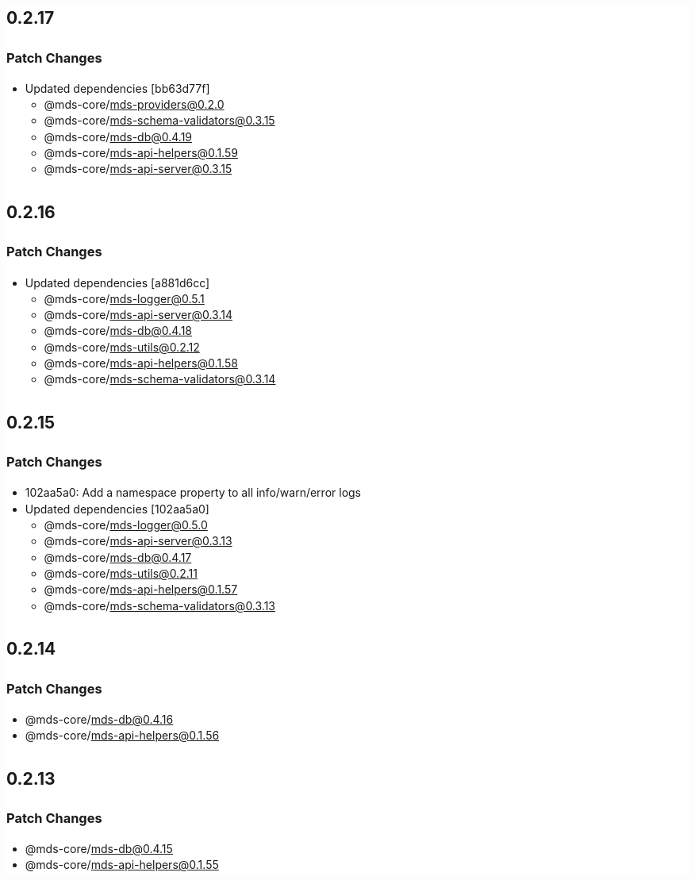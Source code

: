 ## 0.2.17

### Patch Changes

- Updated dependencies [bb63d77f]
  - @mds-core/mds-providers@0.2.0
  - @mds-core/mds-schema-validators@0.3.15
  - @mds-core/mds-db@0.4.19
  - @mds-core/mds-api-helpers@0.1.59
  - @mds-core/mds-api-server@0.3.15

## 0.2.16

### Patch Changes

- Updated dependencies [a881d6cc]
  - @mds-core/mds-logger@0.5.1
  - @mds-core/mds-api-server@0.3.14
  - @mds-core/mds-db@0.4.18
  - @mds-core/mds-utils@0.2.12
  - @mds-core/mds-api-helpers@0.1.58
  - @mds-core/mds-schema-validators@0.3.14

## 0.2.15

### Patch Changes

- 102aa5a0: Add a namespace property to all info/warn/error logs
- Updated dependencies [102aa5a0]
  - @mds-core/mds-logger@0.5.0
  - @mds-core/mds-api-server@0.3.13
  - @mds-core/mds-db@0.4.17
  - @mds-core/mds-utils@0.2.11
  - @mds-core/mds-api-helpers@0.1.57
  - @mds-core/mds-schema-validators@0.3.13

## 0.2.14

### Patch Changes

- @mds-core/mds-db@0.4.16
- @mds-core/mds-api-helpers@0.1.56

## 0.2.13

### Patch Changes

- @mds-core/mds-db@0.4.15
- @mds-core/mds-api-helpers@0.1.55
